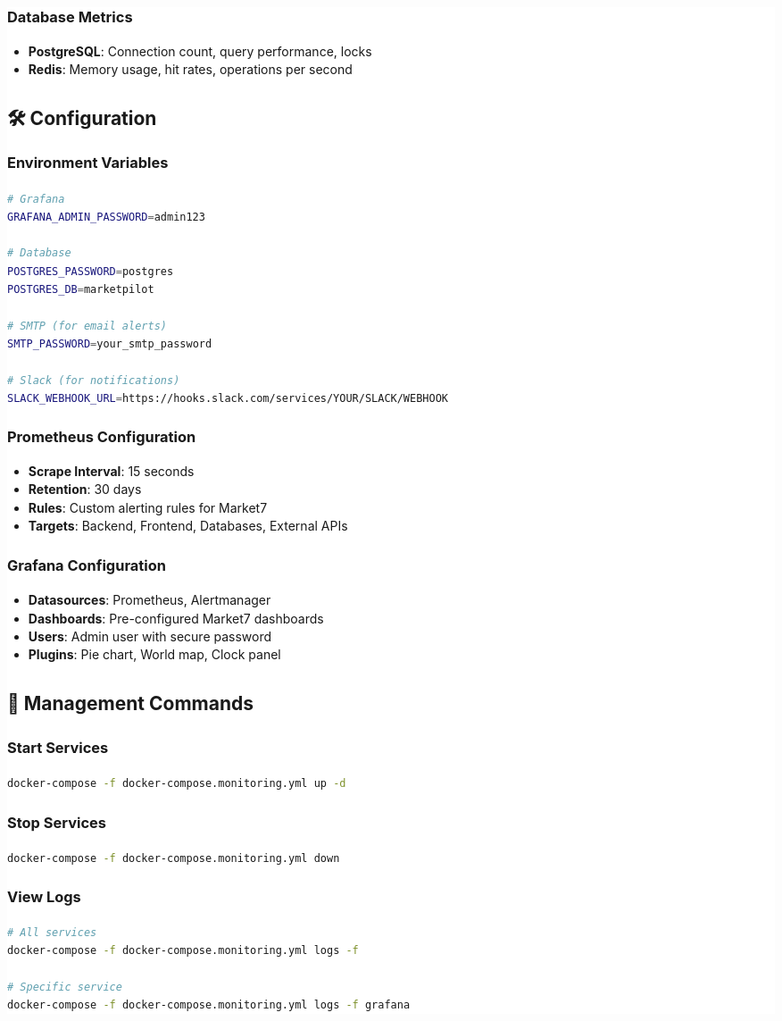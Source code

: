 ### Database Metrics
- **PostgreSQL**: Connection count, query performance, locks
- **Redis**: Memory usage, hit rates, operations per second

## 🛠️ Configuration

### Environment Variables
```bash
# Grafana
GRAFANA_ADMIN_PASSWORD=admin123

# Database
POSTGRES_PASSWORD=postgres
POSTGRES_DB=marketpilot

# SMTP (for email alerts)
SMTP_PASSWORD=your_smtp_password

# Slack (for notifications)
SLACK_WEBHOOK_URL=https://hooks.slack.com/services/YOUR/SLACK/WEBHOOK
```

### Prometheus Configuration
- **Scrape Interval**: 15 seconds
- **Retention**: 30 days
- **Rules**: Custom alerting rules for Market7
- **Targets**: Backend, Frontend, Databases, External APIs

### Grafana Configuration
- **Datasources**: Prometheus, Alertmanager
- **Dashboards**: Pre-configured Market7 dashboards
- **Users**: Admin user with secure password
- **Plugins**: Pie chart, World map, Clock panel

## 🔧 Management Commands

### Start Services
```bash
docker-compose -f docker-compose.monitoring.yml up -d
```

### Stop Services
```bash
docker-compose -f docker-compose.monitoring.yml down
```

### View Logs
```bash
# All services
docker-compose -f docker-compose.monitoring.yml logs -f

# Specific service
docker-compose -f docker-compose.monitoring.yml logs -f grafana
```
